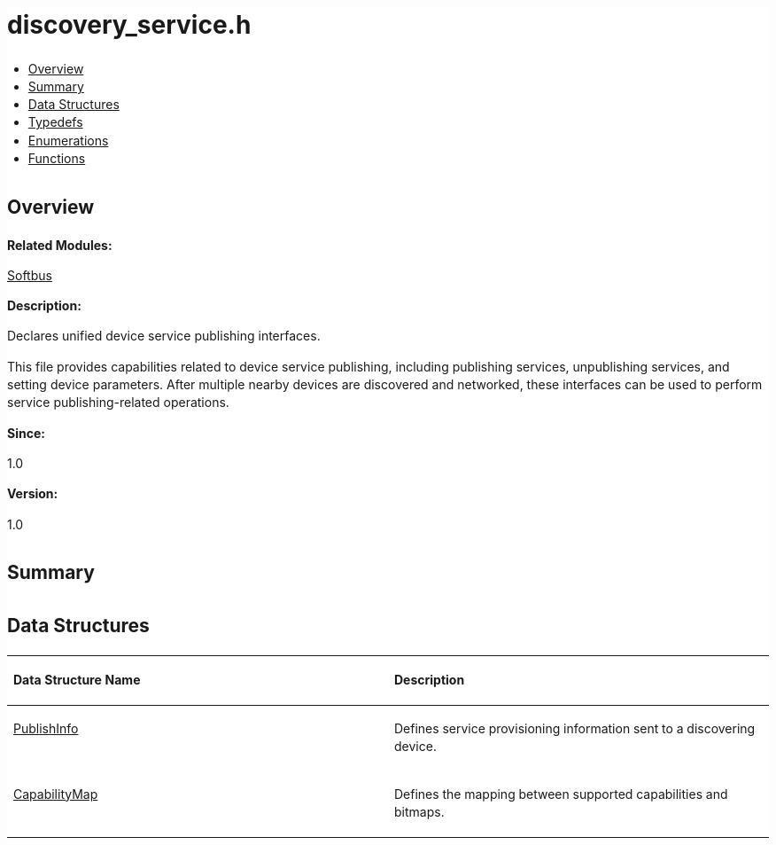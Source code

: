 # discovery\_service.h<a name="ZH-CN_TOPIC_0000001055078103"></a>

-   [Overview](#section859105018165626)
-   [Summary](#section533753053165626)
-   [Data Structures](#nested-classes)
-   [Typedefs](#typedef-members)
-   [Enumerations](#enum-members)
-   [Functions](#func-members)

## **Overview**<a name="section859105018165626"></a>

**Related Modules:**

[Softbus](Softbus.md)

**Description:**

Declares unified device service publishing interfaces. 

This file provides capabilities related to device service publishing, including publishing services, unpublishing services, and setting device parameters. After multiple nearby devices are discovered and networked, these interfaces can be used to perform service publishing-related operations. 

**Since:**

1.0

**Version:**

1.0

## **Summary**<a name="section533753053165626"></a>

## Data Structures<a name="nested-classes"></a>

<a name="table837939455165626"></a>
<table><thead align="left"><tr id="row711396593165626"><th class="cellrowborder" valign="top" width="50%" id="mcps1.1.3.1.1"><p id="p1340826787165626"><a name="p1340826787165626"></a><a name="p1340826787165626"></a>Data Structure Name</p>
</th>
<th class="cellrowborder" valign="top" width="50%" id="mcps1.1.3.1.2"><p id="p1613536910165626"><a name="p1613536910165626"></a><a name="p1613536910165626"></a>Description</p>
</th>
</tr>
</thead>
<tbody><tr id="row1928163968165626"><td class="cellrowborder" valign="top" width="50%" headers="mcps1.1.3.1.1 "><p id="p855650479165626"><a name="p855650479165626"></a><a name="p855650479165626"></a><a href="PublishInfo.md">PublishInfo</a></p>
</td>
<td class="cellrowborder" valign="top" width="50%" headers="mcps1.1.3.1.2 "><p id="p350043211165626"><a name="p350043211165626"></a><a name="p350043211165626"></a>Defines service provisioning information sent to a discovering device. </p>
</td>
</tr>
<tr id="row230185355165626"><td class="cellrowborder" valign="top" width="50%" headers="mcps1.1.3.1.1 "><p id="p21671966165626"><a name="p21671966165626"></a><a name="p21671966165626"></a><a href="CapabilityMap.md">CapabilityMap</a></p>
</td>
<td class="cellrowborder" valign="top" width="50%" headers="mcps1.1.3.1.2 "><p id="p1167035691165626"><a name="p1167035691165626"></a><a name="p1167035691165626"></a>Defines the mapping between supported capabilities and bitmaps. </p>
</td>
</tr>